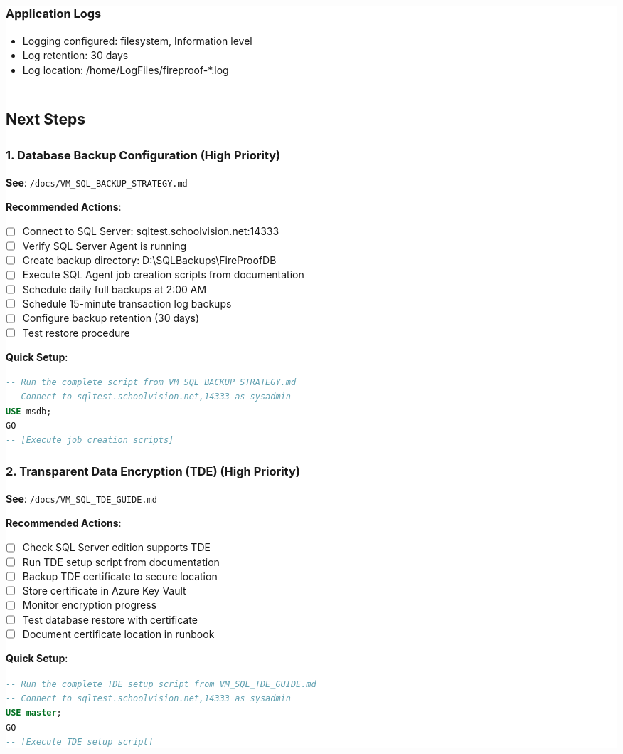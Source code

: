 ### Application Logs
- Logging configured: filesystem, Information level
- Log retention: 30 days
- Log location: /home/LogFiles/fireproof-*.log

---

## Next Steps

### 1. Database Backup Configuration (High Priority)

**See**: `/docs/VM_SQL_BACKUP_STRATEGY.md`

**Recommended Actions**:
- [ ] Connect to SQL Server: sqltest.schoolvision.net:14333
- [ ] Verify SQL Server Agent is running
- [ ] Create backup directory: D:\SQLBackups\FireProofDB
- [ ] Execute SQL Agent job creation scripts from documentation
- [ ] Schedule daily full backups at 2:00 AM
- [ ] Schedule 15-minute transaction log backups
- [ ] Configure backup retention (30 days)
- [ ] Test restore procedure

**Quick Setup**:
```sql
-- Run the complete script from VM_SQL_BACKUP_STRATEGY.md
-- Connect to sqltest.schoolvision.net,14333 as sysadmin
USE msdb;
GO
-- [Execute job creation scripts]
```

### 2. Transparent Data Encryption (TDE) (High Priority)

**See**: `/docs/VM_SQL_TDE_GUIDE.md`

**Recommended Actions**:
- [ ] Check SQL Server edition supports TDE
- [ ] Run TDE setup script from documentation
- [ ] Backup TDE certificate to secure location
- [ ] Store certificate in Azure Key Vault
- [ ] Monitor encryption progress
- [ ] Test database restore with certificate
- [ ] Document certificate location in runbook

**Quick Setup**:
```sql
-- Run the complete TDE setup script from VM_SQL_TDE_GUIDE.md
-- Connect to sqltest.schoolvision.net,14333 as sysadmin
USE master;
GO
-- [Execute TDE setup script]
```
